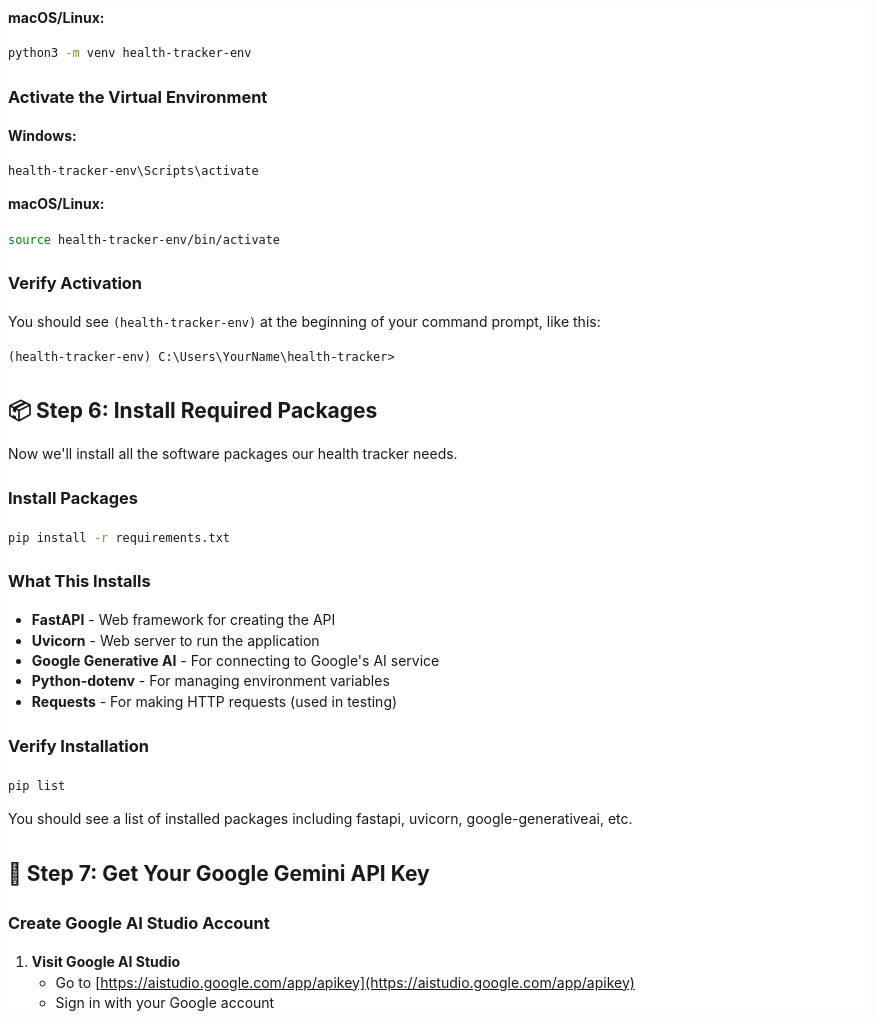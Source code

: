 **macOS/Linux:**
```bash
python3 -m venv health-tracker-env
```

### Activate the Virtual Environment

**Windows:**
```cmd
health-tracker-env\Scripts\activate
```

**macOS/Linux:**
```bash
source health-tracker-env/bin/activate
```

### Verify Activation

You should see `(health-tracker-env)` at the beginning of your command prompt, like this:
```
(health-tracker-env) C:\Users\YourName\health-tracker>
```

## 📦 Step 6: Install Required Packages

Now we'll install all the software packages our health tracker needs.

### Install Packages

```bash
pip install -r requirements.txt
```

### What This Installs

- **FastAPI** - Web framework for creating the API
- **Uvicorn** - Web server to run the application
- **Google Generative AI** - For connecting to Google's AI service
- **Python-dotenv** - For managing environment variables
- **Requests** - For making HTTP requests (used in testing)

### Verify Installation

```bash
pip list
```

You should see a list of installed packages including fastapi, uvicorn, google-generativeai, etc.

## 🔑 Step 7: Get Your Google Gemini API Key

### Create Google AI Studio Account

1. **Visit Google AI Studio**
   - Go to [https://aistudio.google.com/app/apikey](https://aistudio.google.com/app/apikey)
   - Sign in with your Google account
